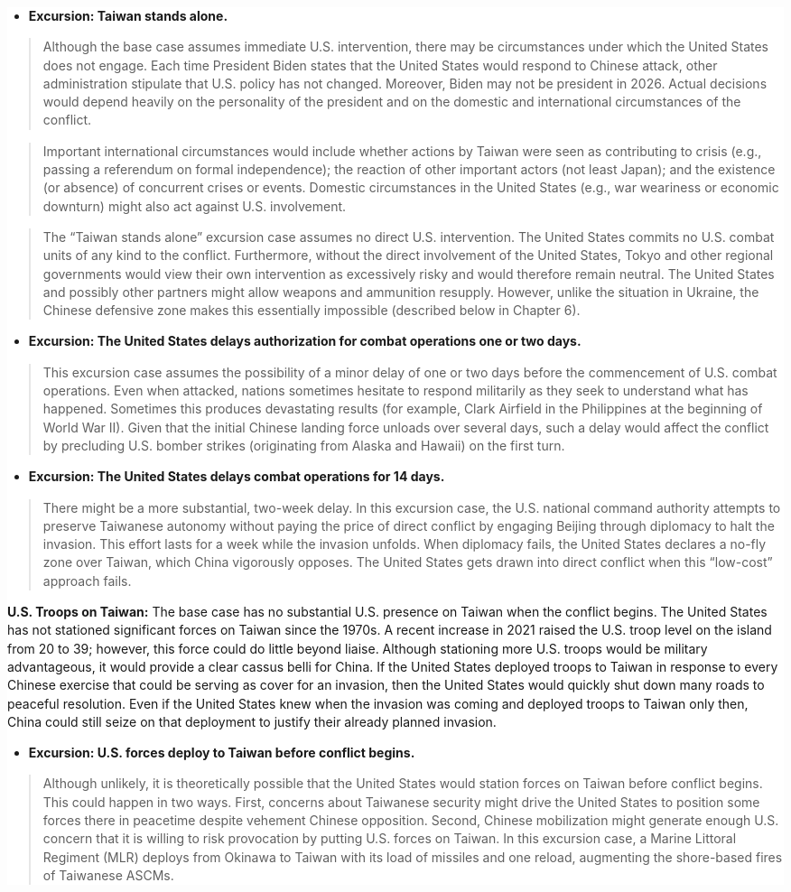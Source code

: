 - __Excursion: Taiwan stands alone.__

> Although the base case assumes immediate U.S. intervention, there may be circumstances under which the United States does not engage. Each time President Biden states that the United States would respond to Chinese attack, other administration stipulate that U.S. policy has not changed. Moreover, Biden may not be president in 2026. Actual decisions would depend heavily on the personality of the president and on the domestic and international circumstances of the conflict.

> Important international circumstances would include whether actions by Taiwan were seen as contributing to crisis (e.g., passing a referendum on formal independence); the reaction of other important actors (not least Japan); and the existence (or absence) of concurrent crises or events. Domestic circumstances in the United States (e.g., war weariness or economic downturn) might also act against U.S. involvement.

> The “Taiwan stands alone” excursion case assumes no direct U.S. intervention. The United States commits no U.S. combat units of any kind to the conflict. Furthermore, without the direct involvement of the United States, Tokyo and other regional governments would view their own intervention as excessively risky and would therefore remain neutral. The United States and possibly other partners might allow weapons and ammunition resupply. However, unlike the situation in Ukraine, the Chinese defensive zone makes this essentially impossible (described below in Chapter 6).

- __Excursion: The United States delays authorization for combat operations one or two days.__

> This excursion case assumes the possibility of a minor delay of one or two days before the commencement of U.S. combat operations. Even when attacked, nations sometimes hesitate to respond militarily as they seek to understand what has happened. Sometimes this produces devastating results (for example, Clark Airfield in the Philippines at the beginning of World War II). Given that the initial Chinese landing force unloads over several days, such a delay would affect the conflict by precluding U.S. bomber strikes (originating from Alaska and Hawaii) on the first turn.

- __Excursion: The United States delays combat operations for 14 days.__

> There might be a more substantial, two-week delay. In this excursion case, the U.S. national command authority attempts to preserve Taiwanese autonomy without paying the price of direct conflict by engaging Beijing through diplomacy to halt the invasion. This effort lasts for a week while the invasion unfolds. When diplomacy fails, the United States declares a no-fly zone over Taiwan, which China vigorously opposes. The United States gets drawn into direct conflict when this “low-cost” approach fails.

__U.S. Troops on Taiwan:__ The base case has no substantial U.S. presence on Taiwan when the conflict begins. The United States has not stationed significant forces on Taiwan since the 1970s. A recent increase in 2021 raised the U.S. troop level on the island from 20 to 39; however, this force could do little beyond liaise. Although stationing more U.S. troops would be military advantageous, it would provide a clear cassus belli for China. If the United States deployed troops to Taiwan in response to every Chinese exercise that could be serving as cover for an invasion, then the United States would quickly shut down many roads to peaceful resolution. Even if the United States knew when the invasion was coming and deployed troops to Taiwan only then, China could still seize on that deployment to justify their already planned invasion.

- __Excursion: U.S. forces deploy to Taiwan before conflict begins.__

> Although unlikely, it is theoretically possible that the United States would station forces on Taiwan before conflict begins. This could happen in two ways. First, concerns about Taiwanese security might drive the United States to position some forces there in peacetime despite vehement Chinese opposition. Second, Chinese mobilization might generate enough U.S. concern that it is willing to risk provocation by putting U.S. forces on Taiwan. In this excursion case, a Marine Littoral Regiment (MLR) deploys from Okinawa to Taiwan with its load of missiles and one reload, augmenting the shore-based fires of Taiwanese ASCMs.
